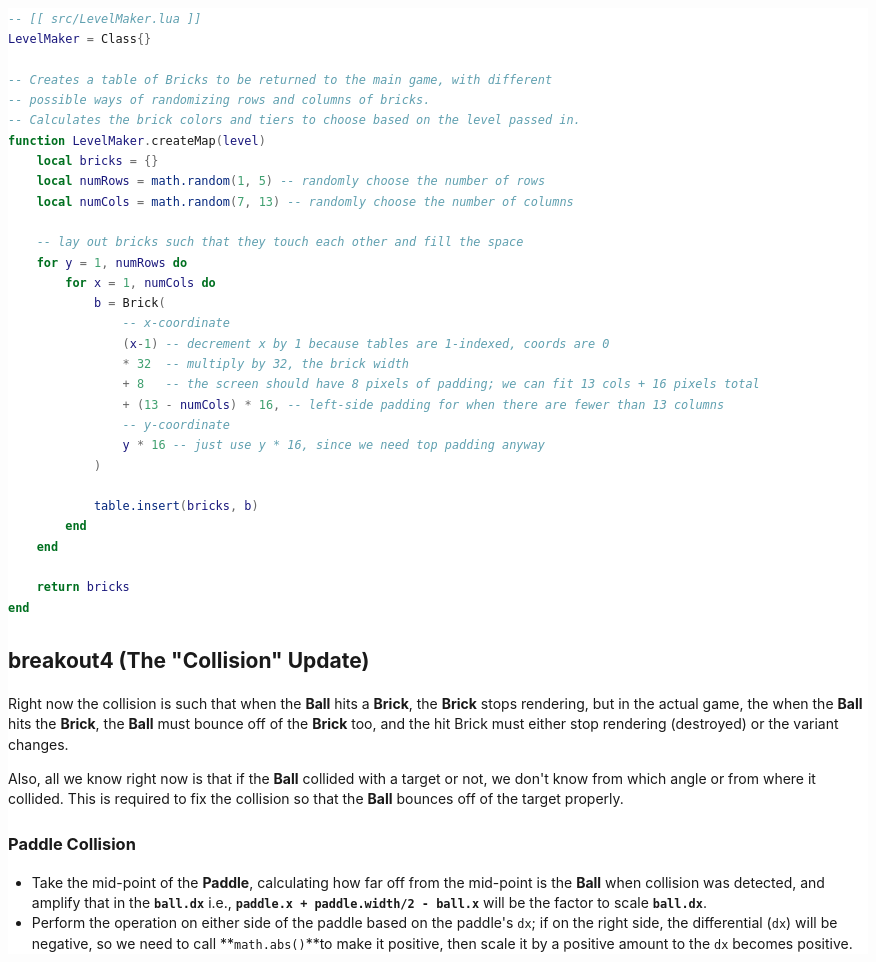 ```lua
-- [[ src/LevelMaker.lua ]]
LevelMaker = Class{} 

-- Creates a table of Bricks to be returned to the main game, with different
-- possible ways of randomizing rows and columns of bricks. 
-- Calculates the brick colors and tiers to choose based on the level passed in.
function LevelMaker.createMap(level)
    local bricks = {}
    local numRows = math.random(1, 5) -- randomly choose the number of rows
    local numCols = math.random(7, 13) -- randomly choose the number of columns

    -- lay out bricks such that they touch each other and fill the space
    for y = 1, numRows do
        for x = 1, numCols do
            b = Brick(
                -- x-coordinate
                (x-1) -- decrement x by 1 because tables are 1-indexed, coords are 0
                * 32  -- multiply by 32, the brick width
                + 8   -- the screen should have 8 pixels of padding; we can fit 13 cols + 16 pixels total
                + (13 - numCols) * 16, -- left-side padding for when there are fewer than 13 columns
                -- y-coordinate
                y * 16 -- just use y * 16, since we need top padding anyway
            ) 

            table.insert(bricks, b)
        end
    end 

    return bricks
end
```

## **breakout4 (The "Collision" Update)**

Right now the collision is such that when the **Ball** hits a **Brick**, the **Brick** stops rendering, but in the actual game, the when the **Ball** hits the **Brick**, the **Ball** must bounce off of the **Brick** too, and the hit Brick must either stop rendering (destroyed) or the variant changes.

Also,  all we know right now is that if the **Ball** collided with a target or not, we don't know from which angle or from where it collided. This is required to fix the collision so that the **Ball** bounces off of the target properly.

### Paddle Collision
- Take the mid-point of the **Paddle**, calculating how far off from the mid-point is the **Ball** when collision was detected, and amplify that in the **`ball.dx`** i.e., **`paddle.x + paddle.width/2 - ball.x`** will be the factor to scale **`ball.dx`**.
- Perform the operation on either side of the paddle based on the paddle's `dx`; if on the right side, the differential (`dx`) will be negative, so we need to call **`math.abs()`**to make it positive, then scale it by a positive amount to the `dx` becomes positive.
